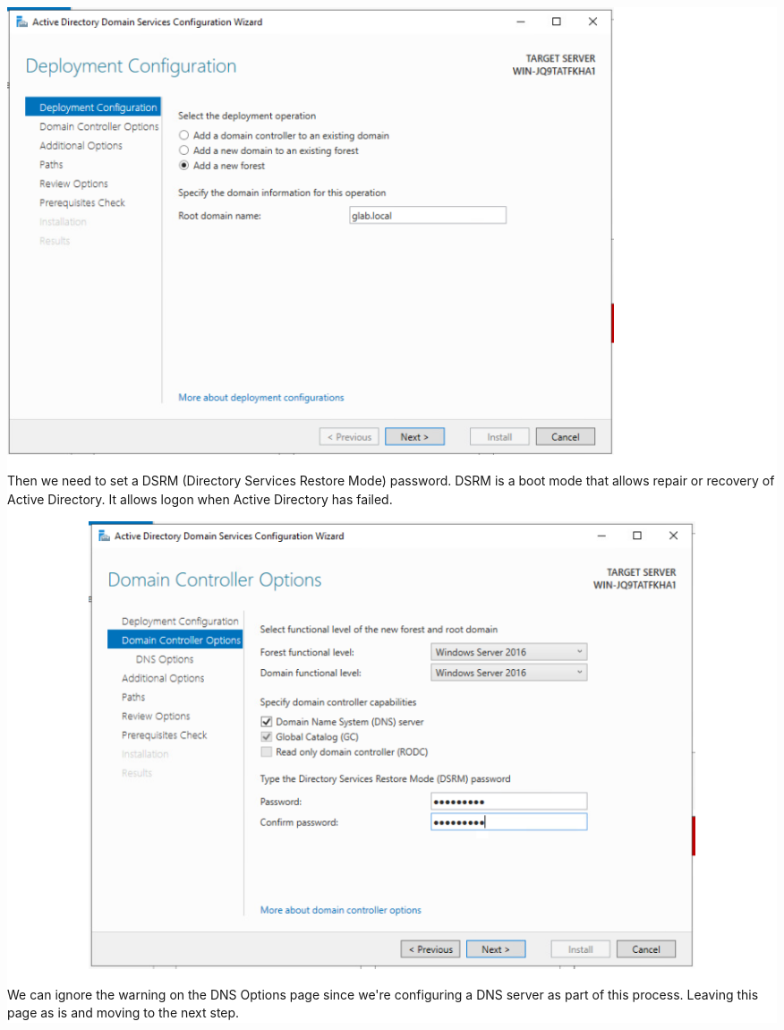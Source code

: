<img src="/assets/images/newforest.png" alt="Add a new forest" height="500">
</p>
Then we need to set a DSRM (Directory Services Restore Mode) password. DSRM is a boot mode that allows repair or recovery of Active Directory. It allows logon when Active Directory has failed.
<p align="center">
<img src="/assets/images/options.png" alt="Specify DSRM password" height="500">
</p>
We can ignore the warning on the DNS Options page since we're configuring a DNS server as part of this process. Leaving this page as is and moving to the next step.
<p>